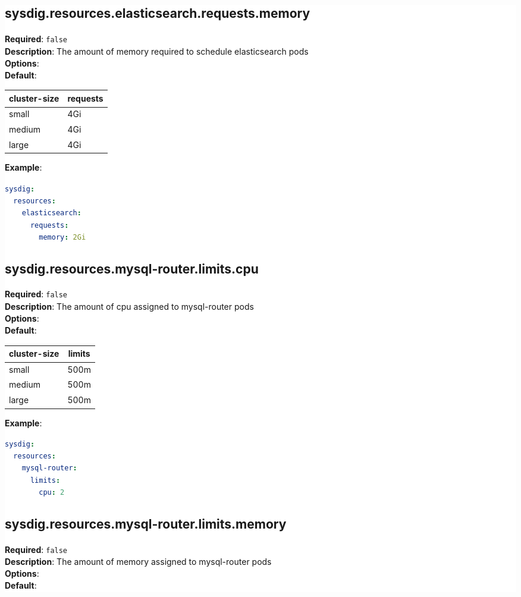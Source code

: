 ## **sysdig.resources.elasticsearch.requests.memory**
**Required**: `false`<br>
**Description**: The amount of memory required to schedule elasticsearch pods<br>
**Options**:<br>
**Default**:

| cluster-size | requests |
| ------------ | -------- |
| small        | 4Gi      |
| medium       | 4Gi      |
| large        | 4Gi      |

**Example**:

```yaml
sysdig:
  resources:
    elasticsearch:
      requests:
        memory: 2Gi
```

## **sysdig.resources.mysql-router.limits.cpu**
**Required**: `false`<br>
**Description**: The amount of cpu assigned to mysql-router pods<br>
**Options**:<br>
**Default**:

| cluster-size | limits |
| ------------ | ------ |
| small        | 500m   |
| medium       | 500m   |
| large        | 500m   |

**Example**:

```yaml
sysdig:
  resources:
    mysql-router:
      limits:
        cpu: 2
```

## **sysdig.resources.mysql-router.limits.memory**
**Required**: `false`<br>
**Description**: The amount of memory assigned to mysql-router pods<br>
**Options**:<br>
**Default**:

